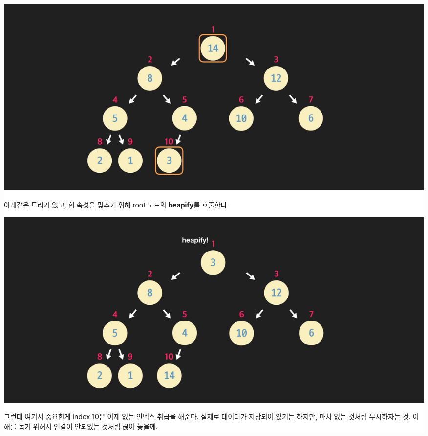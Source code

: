   ![5_1](./resources/5_69.png)

  아래같은 트리가 있고, 힙 속성을 맞추기 위해 root 노드의 **heapify**를 호출한다. 

  ![5_1](./resources/5_70.png)

  그런데 여기서 중요한게 index 10은 이제 없는 인덱스 취급을 해준다. 실제로 데이터가 저장되어 있기는 하지만, 마치 없는 것처럼 무시하자는 것. 이해를 돕기 위해서 연결이 안되있는 것처럼 끊어 놓을께. 
